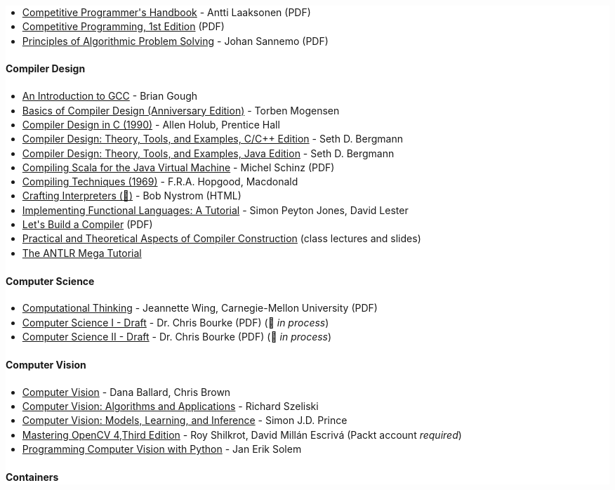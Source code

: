 -   [Competitive Programmer's Handbook](https://cses.fi/book.html) - Antti Laaksonen (PDF)
-   [Competitive Programming, 1st Edition](https://cpbook.net/#CP1details) (PDF)
-   [Principles of Algorithmic Problem Solving](http://www.csc.kth.se/~jsannemo/slask/main.pdf) - Johan Sannemo (PDF)

#### Compiler Design

-   [An Introduction to GCC](https://web.archive.org/web/20170326232435/http://www.network-theory.co.uk/docs/gccintro/index.html) - Brian Gough
-   [Basics of Compiler Design (Anniversary Edition)](http://www.diku.dk/~torbenm/Basics/) - Torben Mogensen
-   [Compiler Design in C (1990)](http://www.holub.com/software/compiler.design.in.c.html) - Allen Holub, Prentice Hall
-   [Compiler Design: Theory, Tools, and Examples, C/C++ Edition](http://elvis.rowan.edu/~bergmann/books/cd/c_cpp/) - Seth D. Bergmann
-   [Compiler Design: Theory, Tools, and Examples, Java Edition](http://elvis.rowan.edu/~bergmann/books/cd/java/) - Seth D. Bergmann
-   [Compiling Scala for the Java Virtual Machine](http://lampwww.epfl.ch/~schinz/thesis-final-A4.pdf) - Michel Schinz (PDF)
-   [Compiling Techniques (1969)](http://www.chilton-computing.org.uk/acl/literature/books/compilingtechniques/overview.htm) - F.R.A. Hopgood, Macdonald
-   [Crafting Interpreters (:construction:)](http://www.craftinginterpreters.com) - Bob Nystrom (HTML)
-   [Implementing Functional Languages: A Tutorial](http://research.microsoft.com/en-us/um/people/simonpj/Papers/pj-lester-book/) - Simon Peyton Jones, David Lester
-   [Let's Build a Compiler](http://www.stack.nl/~marcov/compiler.pdf) (PDF)
-   [Practical and Theoretical Aspects of Compiler Construction](http://web.stanford.edu/class/archive/cs/cs143/cs143.1128/) (class lectures and slides)
-   [The ANTLR Mega Tutorial](https://tomassetti.me/antlr-mega-tutorial/)

#### Computer Science

-   [Computational Thinking](https://www.cs.cmu.edu/~15110-s13/Wing06-ct.pdf) - Jeannette Wing, Carnegie-Mellon University (PDF)
-   [Computer Science I - Draft](https://bitbucket.org/chrisbourke/computersciencei/src) - Dr. Chris Bourke (PDF) (:construction: _in process_)
-   [Computer Science II - Draft](http://cse.unl.edu/~cbourke/ComputerScienceTwo.pdf) - Dr. Chris Bourke (PDF) (:construction: _in process_)

#### Computer Vision

-   [Computer Vision](http://homepages.inf.ed.ac.uk/rbf/BOOKS/BANDB/bandb.htm) - Dana Ballard, Chris Brown
-   [Computer Vision: Algorithms and Applications](http://szeliski.org/Book/) - Richard Szeliski
-   [Computer Vision: Models, Learning, and Inference](http://www.computervisionmodels.com) - Simon J.D. Prince
-   [Mastering OpenCV 4,Third Edition](https://www.packtpub.com/free-ebooks/mastering-opencv-4-third-edition) - Roy Shilkrot, David Millán Escrivá (Packt account _required_)
-   [Programming Computer Vision with Python](http://programmingcomputervision.com) - Jan Erik Solem

#### Containers
